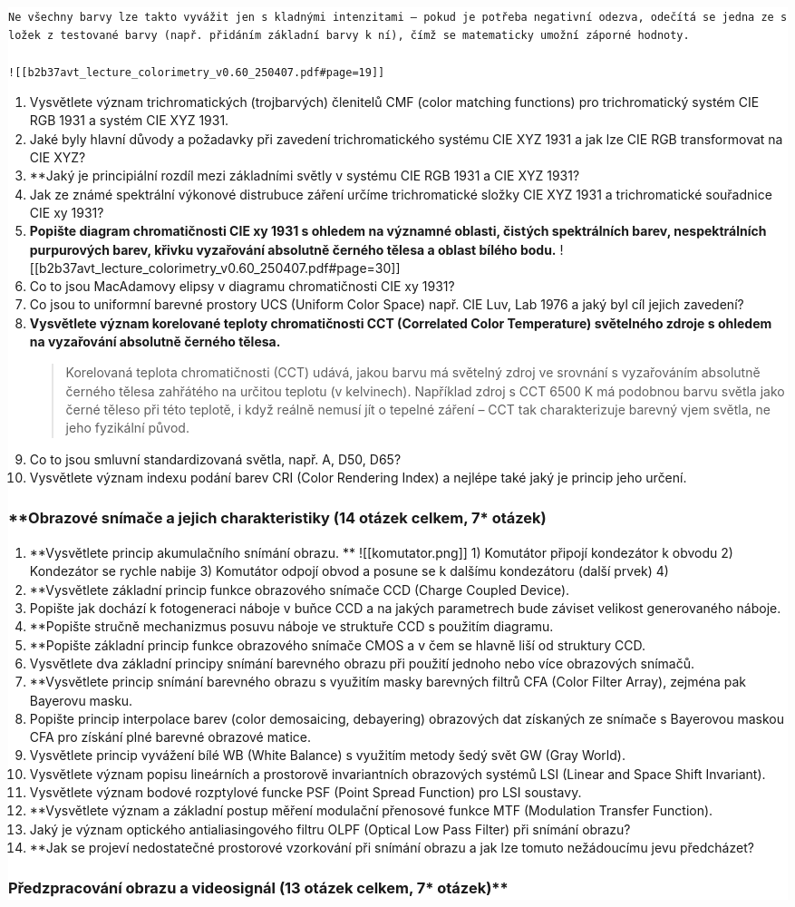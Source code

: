 	Ne všechny barvy lze takto vyvážit jen s kladnými intenzitami – pokud je potřeba negativní odezva, odečítá se jedna ze složek z testované barvy (např. přidáním základní barvy k ní), čímž se matematicky umožní záporné hodnoty.

	![[b2b37avt_lecture_colorimetry_v0.60_250407.pdf#page=19]]
1. Vysvětlete význam trichromatických (trojbarvých) členitelů CMF (color matching functions) pro trichromatický systém CIE RGB 1931 a systém CIE XYZ 1931.
2. Jaké byly hlavní důvody a požadavky při zavedení trichromatického systému CIE XYZ 1931 a jak lze CIE RGB transformovat na CIE XYZ?
3. **Jaký je principiální rozdíl mezi základními světly v systému CIE RGB 1931 a CIE XYZ 1931?
4. Jak ze známé spektrální výkonové distrubuce záření určíme trichromatické složky CIE XYZ 1931 a trichromatické souřadnice CIE xy 1931?
5. **Popište diagram chromatičnosti CIE xy 1931 s ohledem na významné oblasti, čistých spektrálních barev, nespektrálních purpurových barev, křivku vyzařování absolutně černého tělesa a oblast bílého bodu.**
	![[b2b37avt_lecture_colorimetry_v0.60_250407.pdf#page=30]]
6. Co to jsou MacAdamovy elipsy v diagramu chromatičnosti CIE xy 1931?
7. Co jsou to uniformní barevné prostory UCS (Uniform Color Space) např. CIE Luv, Lab 1976 a jaký byl cíl jejich zavedení?
8. **Vysvětlete význam korelované teploty chromatičnosti CCT (Correlated Color Temperature) světelného zdroje s ohledem na vyzařování absolutně černého tělesa.**
	> Korelovaná teplota chromatičnosti (CCT) udává, jakou barvu má světelný zdroj ve srovnání s vyzařováním absolutně černého tělesa zahřátého na určitou teplotu (v kelvinech).
	> Například zdroj s CCT 6500 K má podobnou barvu světla jako černé těleso při této teplotě, i když reálně nemusí jít o tepelné záření – CCT tak charakterizuje barevný vjem světla, ne jeho fyzikální původ.
9. Co to jsou smluvní standardizovaná světla, např. A, D50, D65?
10. Vysvětlete význam indexu podání barev CRI (Color Rendering Index) a nejlépe také jaký je princip jeho určení.
### **Obrazové snímače a jejich charakteristiky (14 otázek celkem, 7\* otázek)
1. **Vysvětlete princip akumulačního snímání obrazu.  **
	![[komutator.png]]
		1) Komutátor připojí kondezátor k obvodu
		2) Kondezátor se rychle nabije
		3) Komutátor odpojí obvod a posune se k dalšímu kondezátoru (další prvek)
		4) 
2. **Vysvětlete základní princip funkce obrazového snímače CCD (Charge Coupled Device).
3. Popište jak dochází k fotogeneraci náboje v buňce CCD a na jakých parametrech bude záviset velikost generovaného náboje.
4. **Popište stručně mechanizmus posuvu náboje ve struktuře CCD s použitím diagramu.
5. **Popište základní princip funkce obrazového snímače CMOS a v čem se hlavně liší od struktury CCD.
6. Vysvětlete dva základní principy snímání barevného obrazu při použití jednoho nebo více obrazových snímačů.
7. **Vysvětlete princip snímání barevného obrazu s využitím masky barevných filtrů CFA (Color Filter Array), zejména pak Bayerovu masku.
8. Popište princip interpolace barev (color demosaicing, debayering) obrazových dat získaných ze snímače s Bayerovou maskou CFA pro získání plné barevné obrazové matice.
9. Vysvětlete princip vyvážení bílé WB (White Balance) s využitím metody šedý svět GW (Gray World).
10. Vysvětlete význam popisu lineárních a prostorově invariantních obrazových systémů LSI (Linear and Space Shift Invariant).
11. Vysvětlete význam bodové rozptylové funcke PSF (Point Spread Function) pro LSI soustavy.
12. **Vysvětlete význam a základní postup měření modulační přenosové funkce MTF (Modulation Transfer Function).
13. Jaký je význam optického antialiasingového filtru OLPF (Optical Low Pass Filter) při snímání obrazu?
14. **Jak se projeví nedostatečné prostorové vzorkování při snímání obrazu a jak lze tomuto nežádoucímu jevu předcházet?
### Předzpracování obrazu a videosignál (13 otázek celkem, 7\* otázek)**